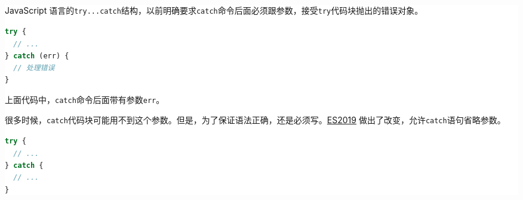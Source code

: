 JavaScript 语言的`try...catch`结构，以前明确要求`catch`命令后面必须跟参数，接受`try`代码块抛出的错误对象。

```javascript
try {
  // ...
} catch (err) {
  // 处理错误
}
```

上面代码中，`catch`命令后面带有参数`err`。

很多时候，`catch`代码块可能用不到这个参数。但是，为了保证语法正确，还是必须写。[ES2019](https://github.com/tc39/proposal-optional-catch-binding) 做出了改变，允许`catch`语句省略参数。

```javascript
try {
  // ...
} catch {
  // ...
}
```
